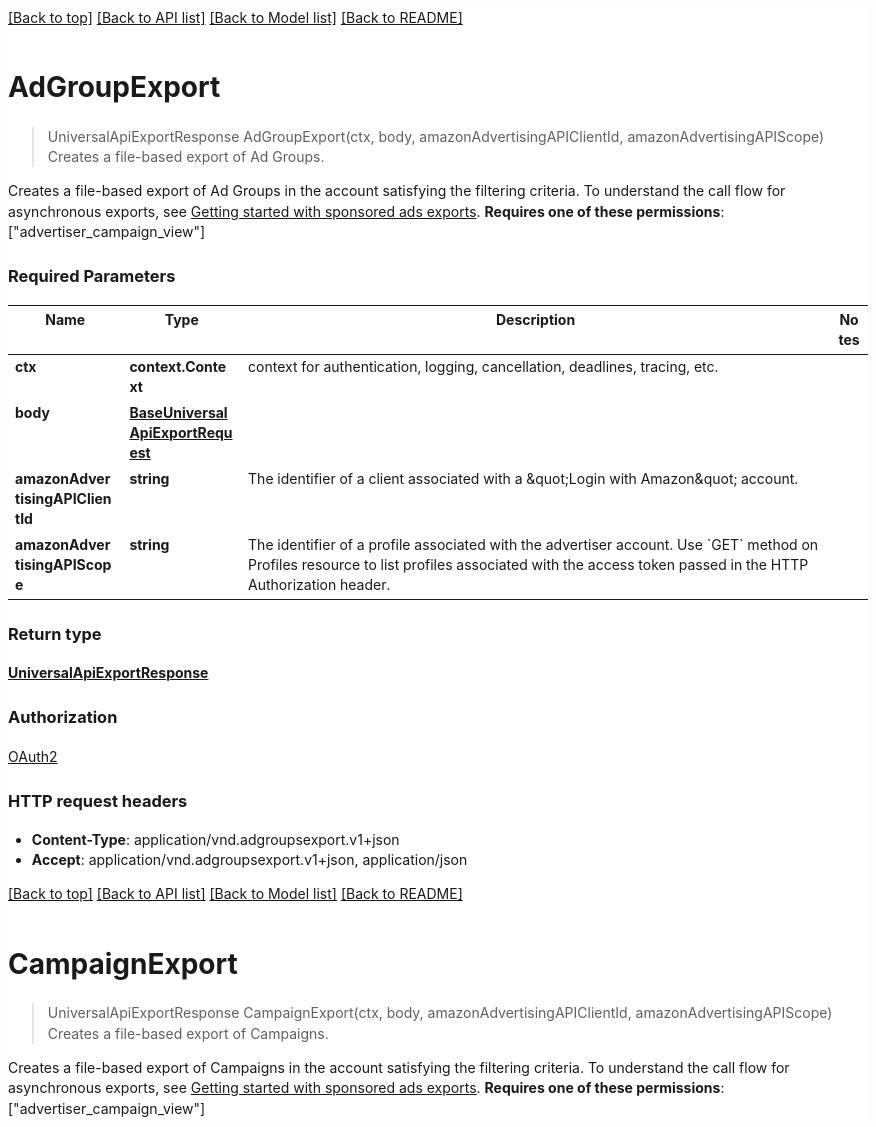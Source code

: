 [[Back to top]](#) [[Back to API list]](../README.md#documentation-for-api-endpoints) [[Back to Model list]](../README.md#documentation-for-models) [[Back to README]](../README.md)

# **AdGroupExport**
> UniversalApiExportResponse AdGroupExport(ctx, body, amazonAdvertisingAPIClientId, amazonAdvertisingAPIScope)
Creates a file-based export of Ad Groups.

Creates a file-based export of Ad Groups in the account satisfying the filtering criteria.  To understand the call flow for asynchronous exports, see [Getting started with sponsored ads exports](/API/docs/en-us/guides/exports/get-started).  **Requires one of these permissions**: [\"advertiser_campaign_view\"]

### Required Parameters

Name | Type | Description  | Notes
------------- | ------------- | ------------- | -------------
 **ctx** | **context.Context** | context for authentication, logging, cancellation, deadlines, tracing, etc.
  **body** | [**BaseUniversalApiExportRequest**](BaseUniversalApiExportRequest.md)|  | 
  **amazonAdvertisingAPIClientId** | **string**| The identifier of a client associated with a \&quot;Login with Amazon\&quot; account. | 
  **amazonAdvertisingAPIScope** | **string**| The identifier of a profile associated with the advertiser account. Use &#x60;GET&#x60; method on Profiles resource to list profiles associated with the access token passed in the HTTP Authorization header. | 

### Return type

[**UniversalApiExportResponse**](UniversalApiExportResponse.md)

### Authorization

[OAuth2](../README.md#OAuth2)

### HTTP request headers

 - **Content-Type**: application/vnd.adgroupsexport.v1+json
 - **Accept**: application/vnd.adgroupsexport.v1+json, application/json

[[Back to top]](#) [[Back to API list]](../README.md#documentation-for-api-endpoints) [[Back to Model list]](../README.md#documentation-for-models) [[Back to README]](../README.md)

# **CampaignExport**
> UniversalApiExportResponse CampaignExport(ctx, body, amazonAdvertisingAPIClientId, amazonAdvertisingAPIScope)
Creates a file-based export of Campaigns.

Creates a file-based export of Campaigns in the account satisfying the filtering criteria.  To understand the call flow for asynchronous exports, see [Getting started with sponsored ads exports](/API/docs/en-us/guides/exports/get-started).  **Requires one of these permissions**: [\"advertiser_campaign_view\"]
